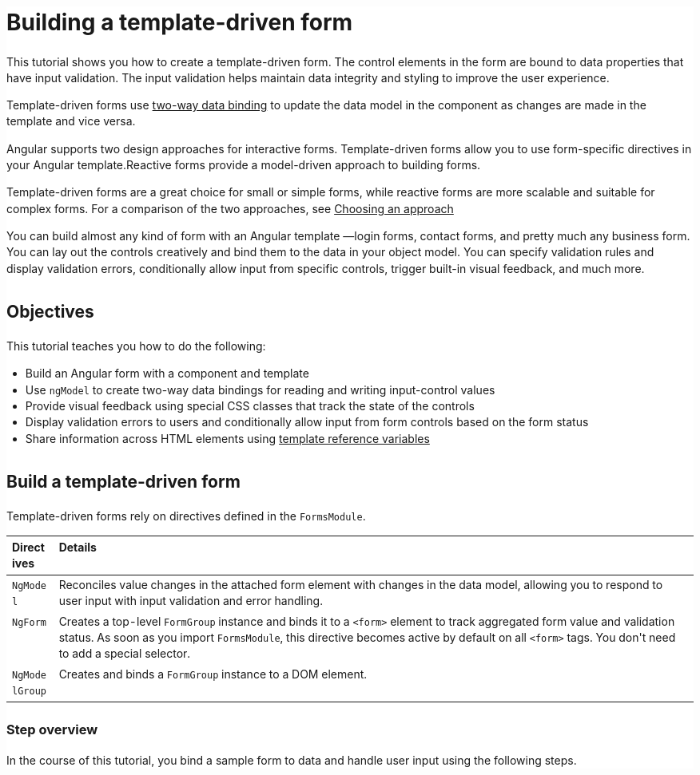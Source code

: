 # Building a template-driven form

This tutorial shows you how to create a template-driven form. The control elements in the form are bound to data properties that have input validation. The input validation helps maintain data integrity and styling to improve the user experience.

Template-driven forms use [two-way data binding](guide/templates/two-way-binding) to update the data model in the component as changes are made in the template and vice versa.

<docs-callout helpful title="Template vs Reactive forms">
Angular supports two design approaches for interactive forms. Template-driven forms allow you to use form-specific directives in your Angular template.Reactive forms provide a model-driven approach to building forms.

Template-driven forms are a great choice for small or simple forms, while reactive forms are more scalable and suitable for complex forms. For a comparison of the two approaches, see [Choosing an approach](guide/forms#choosing-an-approach)
</docs-callout>

You can build almost any kind of form with an Angular template &mdash;login forms, contact forms, and pretty much any business form.
You can lay out the controls creatively and bind them to the data in your object model.
You can specify validation rules and display validation errors, conditionally allow input from specific controls, trigger built-in visual feedback, and much more.

## Objectives

This tutorial teaches you how to do the following:

* Build an Angular form with a component and template
* Use `ngModel` to create two-way data bindings for reading and writing input-control values
* Provide visual feedback using special CSS classes that track the state of the controls
* Display validation errors to users and conditionally allow input from form controls based on the form status
* Share information across HTML elements using [template reference variables](guide/templates/reference-variables)

## Build a template-driven form

Template-driven forms rely on directives defined in the `FormsModule`.

| Directives     | Details |
|:---            |:---     |
| `NgModel`      | Reconciles value changes in the attached form element with changes in the data model, allowing you to respond to user input with input validation and error handling.                                                                                                           |
| `NgForm`       | Creates a top-level `FormGroup` instance and binds it to a `<form>` element to track aggregated form value and validation status. As soon as you import `FormsModule`, this directive becomes active by default on all `<form>` tags. You don't need to add a special selector. |
| `NgModelGroup` | Creates and binds a `FormGroup` instance to a DOM element.                                                                                                                                                                                                                      |

### Step overview

In the course of this tutorial, you bind a sample form to data and handle user input using the following steps.
